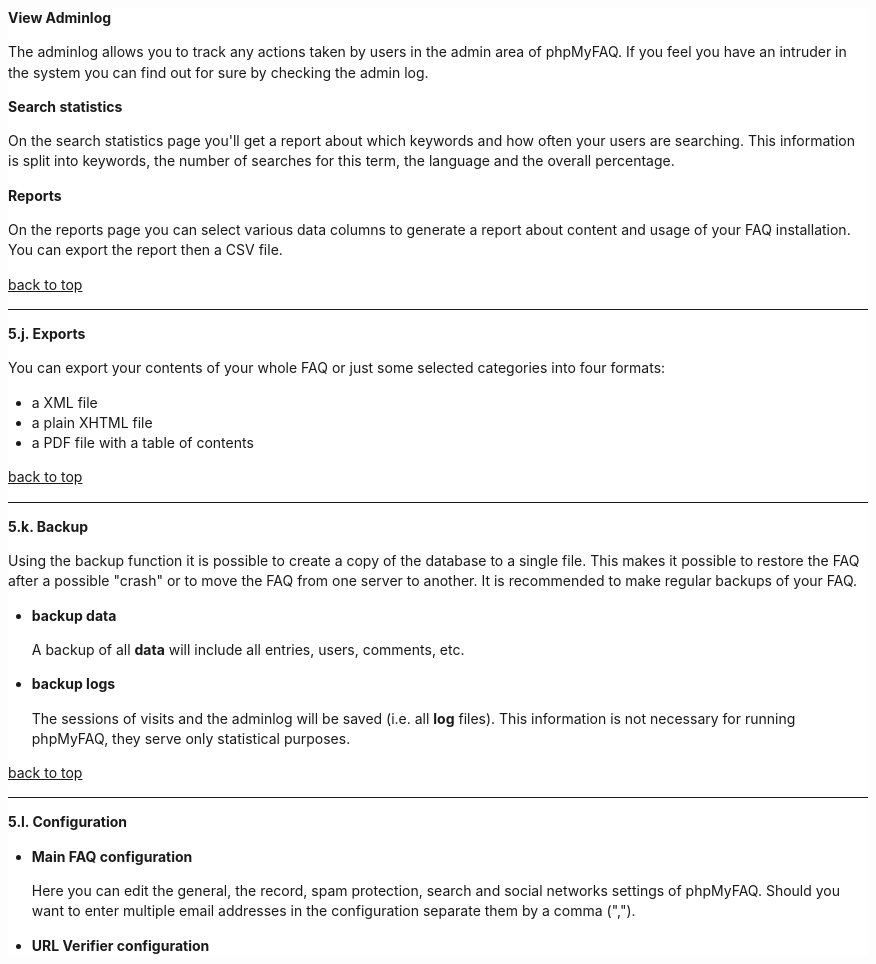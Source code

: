 **View Adminlog**

The adminlog allows you to track any actions taken by users in the admin area of phpMyFAQ. If you feel you
have an intruder in the system you can find out for sure by checking the admin log.

**Search statistics**

On the search statistics page you'll get a report about which keywords and how often your users are searching.
This information is split into keywords, the number of searches for this term, the language and the overall
percentage.

**Reports**

On the reports page you can select various data columns to generate a report about content and usage of your
FAQ installation. You can export the report then a CSV file.

[back to top](#top)

* * *

**<a name="5j"></a>5.j. Exports**

You can export your contents of your whole FAQ or just some selected categories into four formats:

*   a XML file
*   a plain XHTML file
*   a PDF file with a table of contents

[back to top](#top)

* * *

**<a name="5k"></a>5.k. Backup**

Using the backup function it is possible to create a copy of the database to a single file. This makes it
possible to restore the FAQ after a possible "crash" or to move the FAQ from one server to another. It is
recommended to make regular backups of your FAQ.

*   **backup data**

    A backup of all **data** will include all entries, users, comments, etc.
*   **backup logs**

    The sessions of visits and the adminlog will be saved (i.e. all **log** files). This
information is not necessary for running phpMyFAQ, they serve only statistical purposes.

[back to top](#top)

* * *

**<a name="5l"></a>5.l. Configuration**

*   **Main FAQ configuration**

    Here you can edit the general, the record, spam protection, search and social networks settings of
phpMyFAQ. Should you want to enter multiple email addresses in the configuration separate them by a
comma (",").
*   **URL Verifier configuration**
